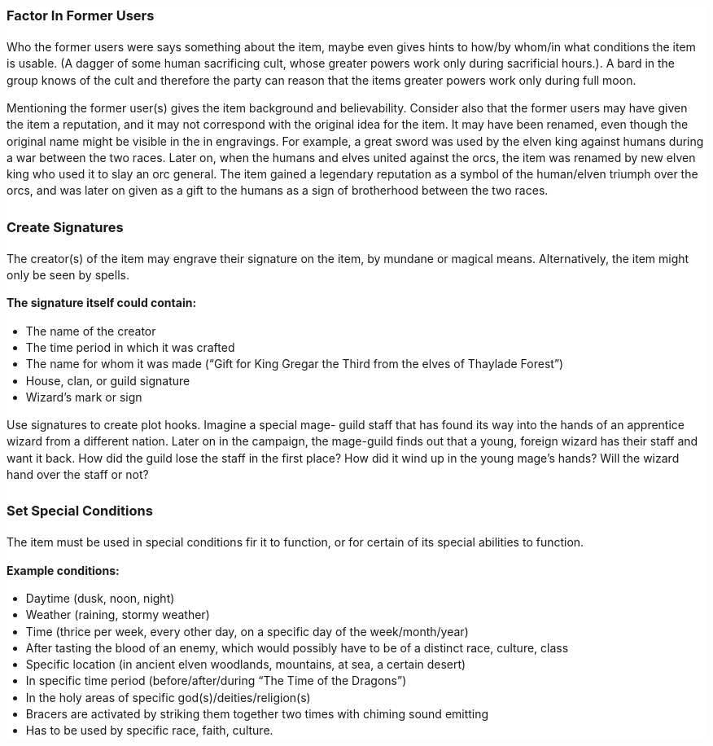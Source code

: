 ### Factor In Former Users

Who the former users were says something about the item, maybe even gives hints to how/by whom/in what conditions the item is usable. (A dagger of some human sacrificing cult, whose greater powers work only during sacrificial hours.). A bard in the group knows of the cult and therefore the party can reason that the items greater powers work only during full moon.

Mentioning the former user(s) gives the item background and believability. Consider also that the former users may have given the item a reputation, and it may not correspond with the original idea for the item. It may have been renamed, even though the original name might be visible in the in engravings. For example, a great sword was used by the elven king against humans during a war between the two races. Later on, when the humans and elves united against the orcs, the item was renamed by new elven king who used it to slay an orc general. The item gained a legendary reputation as a symbol of the human/elven triumph over the orcs, and was later on given as a gift to the humans as a sign of brotherhood between the two races.

### Create Signatures

The creator(s) of the item may engrave their signature on the item, by mundane or magical means. Alternatively, the item might only be seen by spells.

**The signature itself could contain:**

*   The name of the creator
*   The time period in which it was crafted
*   The name for whom it was made (“Gift for King Gregar the Third from the elves of Thaylade Forest”)
*   House, clan, or guild signature
*   Wizard’s mark or sign

Use signatures to create plot hooks. Imagine a special mage- guild staff that has found its way into the hands of an apprentice wizard from a different nation. Later on in the campaign, the mage-guild finds out that a young, foreign wizard has their staff and want it back. How did the guild lose the staff in the first place? How did it wind up in the young mage’s hands? Will the wizard hand over the staff or not?

### Set Special Conditions

The item must be used in special conditions fir it to function, or for certain of its special abilities to function.

**Example conditions:**

*   Daytime (dusk, noon, night)
*   Weather (raining, stormy weather)
*   Time (thrice per week, every other day, on a specific day of the week/month/year)
*   After tasting the blood of an enemy, which would possibly have to be of a distinct race, culture, class
*   Specific location (in ancient elven woodlands, mountains, at sea, a certain desert)
*   In specific time period (before/after/during “The Time of the Dragons”)
*   In the holy areas of specific god(s)/deities/religion(s)
*   Bracers are activated by striking them together two times with chiming sound emitting
*   Has to be used by specific race, faith, culture.

